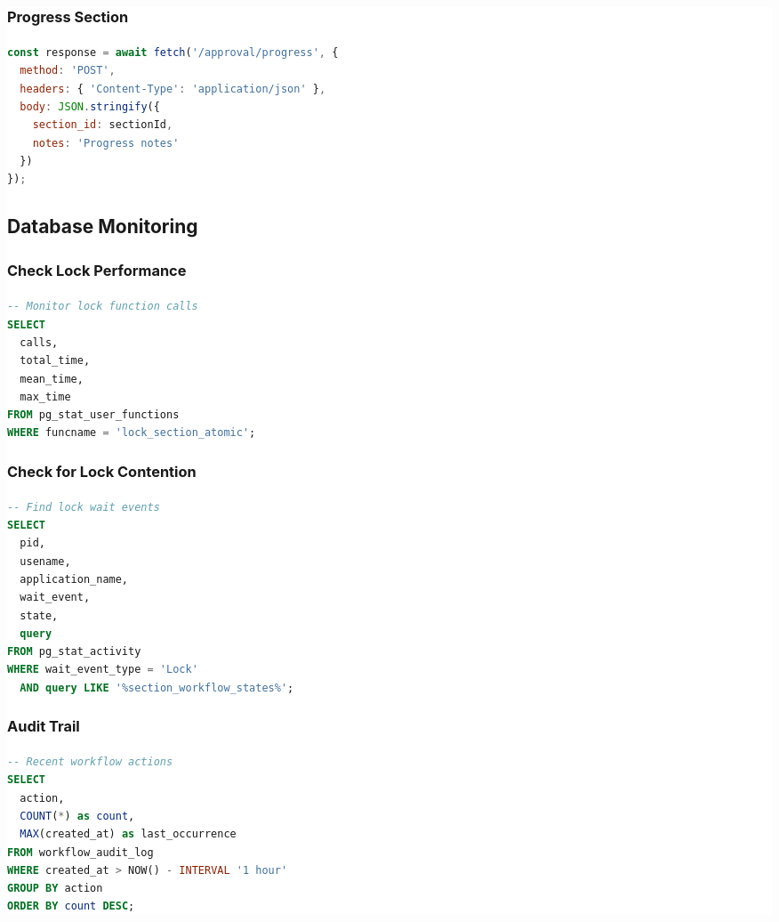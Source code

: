 ### Progress Section
```javascript
const response = await fetch('/approval/progress', {
  method: 'POST',
  headers: { 'Content-Type': 'application/json' },
  body: JSON.stringify({
    section_id: sectionId,
    notes: 'Progress notes'
  })
});
```

## Database Monitoring

### Check Lock Performance
```sql
-- Monitor lock function calls
SELECT
  calls,
  total_time,
  mean_time,
  max_time
FROM pg_stat_user_functions
WHERE funcname = 'lock_section_atomic';
```

### Check for Lock Contention
```sql
-- Find lock wait events
SELECT
  pid,
  usename,
  application_name,
  wait_event,
  state,
  query
FROM pg_stat_activity
WHERE wait_event_type = 'Lock'
  AND query LIKE '%section_workflow_states%';
```

### Audit Trail
```sql
-- Recent workflow actions
SELECT
  action,
  COUNT(*) as count,
  MAX(created_at) as last_occurrence
FROM workflow_audit_log
WHERE created_at > NOW() - INTERVAL '1 hour'
GROUP BY action
ORDER BY count DESC;
```
